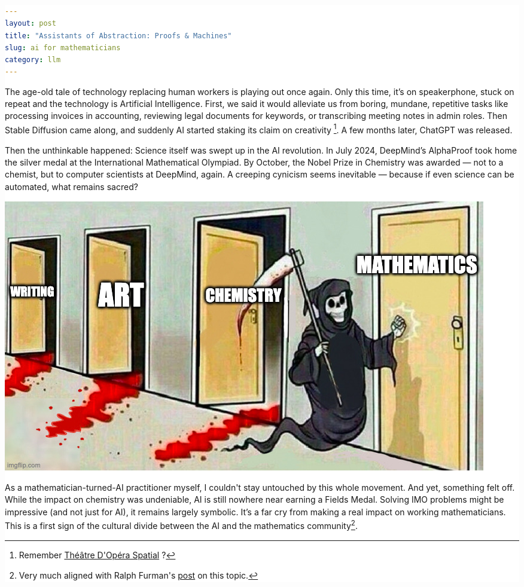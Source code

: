 ```yaml
---
layout: post
title: "Assistants of Abstraction: Proofs & Machines"
slug: ai for mathematicians
category: llm
---
```


The age-old tale of technology replacing human workers is playing out once again. Only this time, it’s on speakerphone, stuck on repeat and the technology is Artificial Intelligence.
First, we said it would alleviate us from boring, mundane, repetitive tasks like processing invoices in accounting, reviewing legal documents for keywords, or transcribing meeting notes in admin roles. Then Stable Diffusion came along, and suddenly AI started staking its claim on creativity [^1]. A few months later, ChatGPT was released.

Then the unthinkable happened: Science itself was swept up in the AI revolution. In July 2024, DeepMind’s AlphaProof took home the silver medal at the International Mathematical Olympiad. By October, the Nobel Prize in Chemistry was awarded — not to a chemist, but to computer scientists at DeepMind, again. A creeping cynicism seems inevitable — because if even science can be automated, what remains sacred?

![AI death](/assets/images/ai_death.jpg)

As a mathematician-turned-AI practitioner myself, I couldn't stay untouched by this whole movement. And yet, something felt off. While the impact on chemistry was undeniable, AI is still nowhere near earning a Fields Medal. Solving IMO problems might be impressive (and not just for AI), it remains largely symbolic. It’s a far cry from making a real impact on working mathematicians. This is a first sign of the cultural divide between the AI and the mathematics community[^2].


[^1]: Remember [Théâtre D'Opéra Spatial](https://www.nytimes.com/2022/09/02/technology/ai-artificial-intelligence-artists.html) ?
[^2]: Very much aligned with Ralph Furman's [post](https://sugaku.net/content/understanding-the-cultural-divide-between-mathematics-and-ai/) on this topic.
[^3]: We say "sota" because we would feel too self-conscious where we to actually say "state-of-the-art".
[^4]: See Kevin Buzzard's [take](https://xenaproject.wordpress.com/2025/01/20/think-of-a-number/) on FrontierMath. 
[^5]: [Here](https://leanprover-community.github.io/undergrad_todo.html) are all the very basic undergraduate mathematic not even formalized in mathlib
[^6]: One point shy from a gold medal. Also a great example of DeepMind incentives, when the announcement was limited to a marketing publication.
[^7]: Kevin Buzzard again detailing [his experience](https://xenaproject.wordpress.com/2019/08/01/imo-2019-q1/)) in formalizing an IMO problem.
[^8]: On my limited set of tests, I found Claude 3.7 to do a great job at informalization.
[^9]: Full disclaimer, I currently work for Project Numina.
[^10]: [Here](https://arxiv.org/abs/2408.11646) is a very nice and modern survey of the field.
[^11]: Fun fact, one of the co-author Geordie Williamson, Professor of Mathematics at the University of Sydney was my PhD *rapporteur*.
[^12]: Because Google's code for FunSearch is surprinsgly incomplete, a complete open source implementation can be found [here](https://github.com/kitft/funsearch).